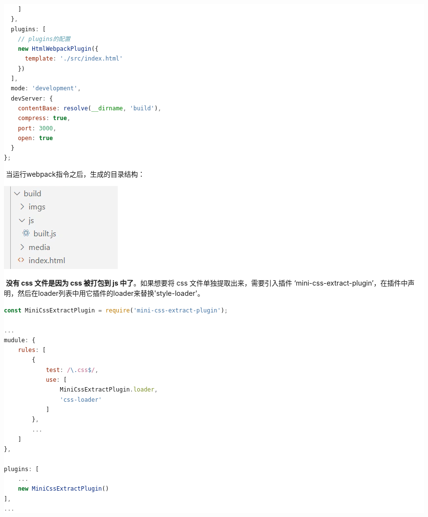 ``` js
    ]
  },
  plugins: [
    // plugins的配置
    new HtmlWebpackPlugin({
      template: './src/index.html'
    })
  ],
  mode: 'development',
  devServer: {
    contentBase: resolve(__dirname, 'build'),
    compress: true,
    port: 3000,
    open: true
  }
};

```

​		当运行webpack指令之后，生成的目录结构：

![image-20210402161010851](.\imgs\image-20210402161010851.png)

​		**没有 css 文件是因为 css 被打包到 js 中了**。如果想要将 css 文件单独提取出来，需要引入插件 ‘mini-css-extract-plugin’，在插件中声明，然后在loader列表中用它插件的loader来替换'style-loader'。

```js
const MiniCssExtractPlugin = require('mini-css-extract-plugin');

...
mudule: {
    rules: [
        {
            test: /\.css$/,
            use: [
                MiniCssExtractPlugin.loader,
                'css-loader'
            ]
        },
        ...
    ]
},
        
plugins: [
    ...
    new MiniCssExtractPlugin()
],
...
```
